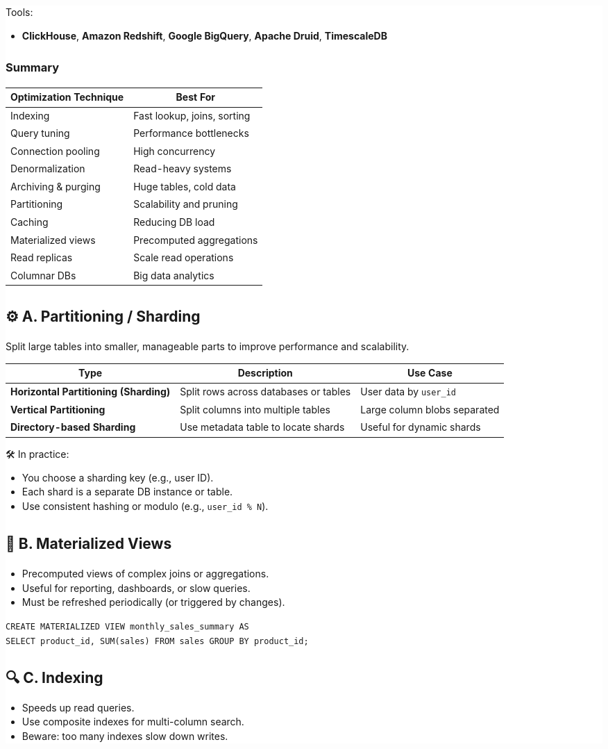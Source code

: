 Tools:
* **ClickHouse**, **Amazon Redshift**, **Google BigQuery**, **Apache Druid**, **TimescaleDB**

### Summary
| Optimization Technique | Best For                    |
| ---------------------- | --------------------------- |
| Indexing               | Fast lookup, joins, sorting |
| Query tuning           | Performance bottlenecks     |
| Connection pooling     | High concurrency            |
| Denormalization        | Read-heavy systems          |
| Archiving & purging    | Huge tables, cold data      |
| Partitioning           | Scalability and pruning     |
| Caching                | Reducing DB load            |
| Materialized views     | Precomputed aggregations    |
| Read replicas          | Scale read operations       |
| Columnar DBs           | Big data analytics          |


## ⚙️ A. Partitioning / Sharding
Split large tables into smaller, manageable parts to improve performance and scalability.

| Type                                   | Description                           | Use Case                     |
| -------------------------------------- | ------------------------------------- | ---------------------------- |
| **Horizontal Partitioning (Sharding)** | Split rows across databases or tables | User data by `user_id`       |
| **Vertical Partitioning**              | Split columns into multiple tables    | Large column blobs separated |
| **Directory-based Sharding**           | Use metadata table to locate shards   | Useful for dynamic shards    |

🛠 In practice:
* You choose a sharding key (e.g., user ID).
* Each shard is a separate DB instance or table.
* Use consistent hashing or modulo (e.g., `user_id % N`).

## 📄 B. Materialized Views
* Precomputed views of complex joins or aggregations.
* Useful for reporting, dashboards, or slow queries.
* Must be refreshed periodically (or triggered by changes).
```
CREATE MATERIALIZED VIEW monthly_sales_summary AS
SELECT product_id, SUM(sales) FROM sales GROUP BY product_id;
```

## 🔍 C. Indexing
* Speeds up read queries.
* Use composite indexes for multi-column search.
* Beware: too many indexes slow down writes.
